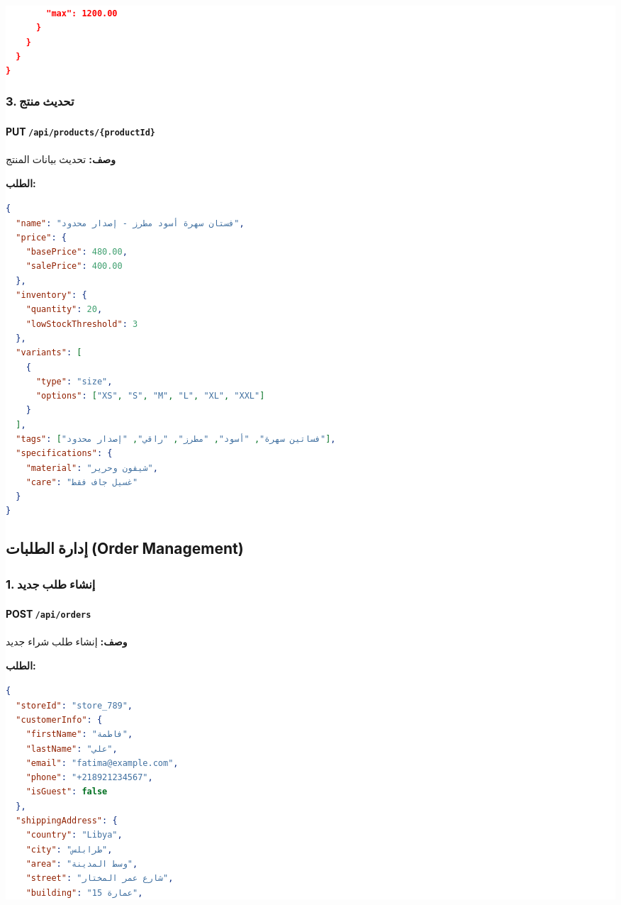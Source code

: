 ```json
        "max": 1200.00
      }
    }
  }
}
```

### 3. تحديث منتج

#### **PUT** `/api/products/{productId}`

**وصف:** تحديث بيانات المنتج

**الطلب:**
```json
{
  "name": "فستان سهرة أسود مطرز - إصدار محدود",
  "price": {
    "basePrice": 480.00,
    "salePrice": 400.00
  },
  "inventory": {
    "quantity": 20,
    "lowStockThreshold": 3
  },
  "variants": [
    {
      "type": "size",
      "options": ["XS", "S", "M", "L", "XL", "XXL"]
    }
  ],
  "tags": ["فساتين سهرة", "أسود", "مطرز", "راقي", "إصدار محدود"],
  "specifications": {
    "material": "شيفون وحرير",
    "care": "غسيل جاف فقط"
  }
}
```

## إدارة الطلبات (Order Management)

### 1. إنشاء طلب جديد

#### **POST** `/api/orders`

**وصف:** إنشاء طلب شراء جديد

**الطلب:**
```json
{
  "storeId": "store_789",
  "customerInfo": {
    "firstName": "فاطمة",
    "lastName": "علي",
    "email": "fatima@example.com",
    "phone": "+218921234567",
    "isGuest": false
  },
  "shippingAddress": {
    "country": "Libya",
    "city": "طرابلس",
    "area": "وسط المدينة",
    "street": "شارع عمر المختار",
    "building": "عمارة 15",
```